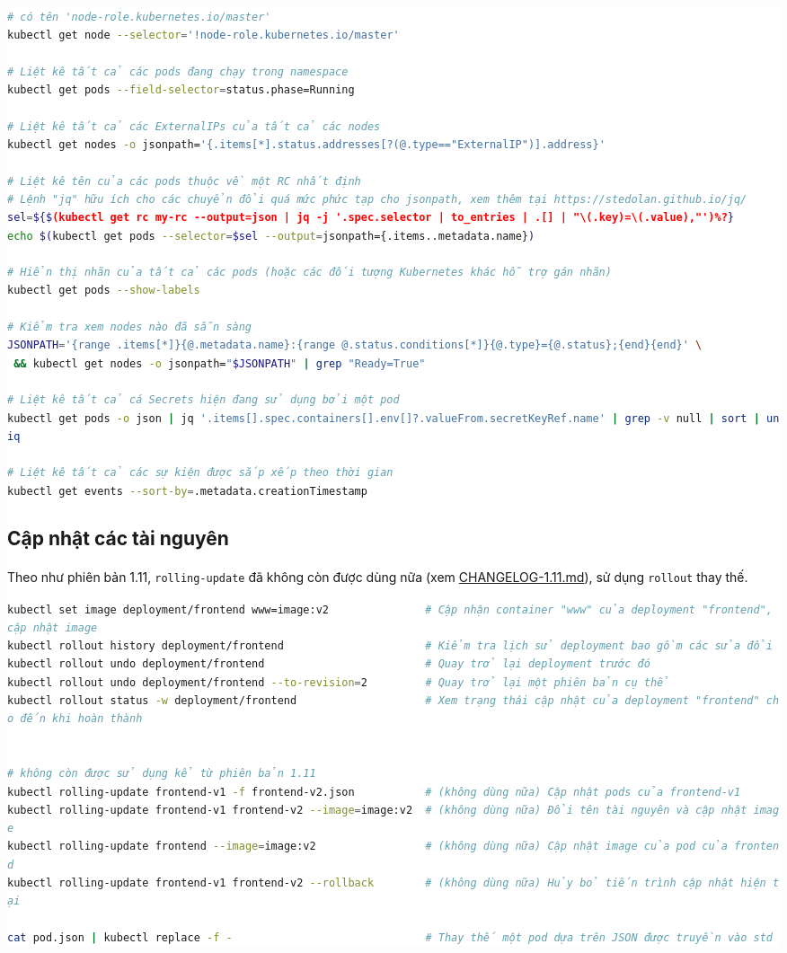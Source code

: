 ```bash
# có tên 'node-role.kubernetes.io/master'
kubectl get node --selector='!node-role.kubernetes.io/master'

# Liệt kê tất cả các pods đang chạy trong namespace
kubectl get pods --field-selector=status.phase=Running

# Liệt kê tất cả các ExternalIPs của tất cả các nodes
kubectl get nodes -o jsonpath='{.items[*].status.addresses[?(@.type=="ExternalIP")].address}'

# Liệt kê tên của các pods thuộc về một RC nhất định
# Lệnh "jq" hữu ích cho các chuyển đổi quá mức phức tạp cho jsonpath, xem thêm tại https://stedolan.github.io/jq/
sel=${$(kubectl get rc my-rc --output=json | jq -j '.spec.selector | to_entries | .[] | "\(.key)=\(.value),"')%?}
echo $(kubectl get pods --selector=$sel --output=jsonpath={.items..metadata.name})

# Hiển thị nhãn của tất cả các pods (hoặc các đối tượng Kubernetes khác hỗ trợ gán nhãn)
kubectl get pods --show-labels

# Kiểm tra xem nodes nào đã sẵn sàng
JSONPATH='{range .items[*]}{@.metadata.name}:{range @.status.conditions[*]}{@.type}={@.status};{end}{end}' \
 && kubectl get nodes -o jsonpath="$JSONPATH" | grep "Ready=True"

# Liệt kê tất cả cá Secrets hiện đang sử dụng bởi một pod
kubectl get pods -o json | jq '.items[].spec.containers[].env[]?.valueFrom.secretKeyRef.name' | grep -v null | sort | uniq

# Liệt kê tất cả các sự kiện được sắp xếp theo thời gian
kubectl get events --sort-by=.metadata.creationTimestamp
```

## Cập nhật các tài nguyên

Theo như phiên bản 1.11, `rolling-update` đã không còn được dùng nữa (xem
[CHANGELOG-1.11.md](https://github.com/kubernetes/kubernetes/blob/master/CHANGELOG/CHANGELOG-1.11.md)),
sử dụng `rollout` thay thế.

```bash
kubectl set image deployment/frontend www=image:v2               # Cập nhận container "www" của deployment "frontend", cập nhật image
kubectl rollout history deployment/frontend                      # Kiểm tra lịch sử deployment bao gồm các sửa đổi
kubectl rollout undo deployment/frontend                         # Quay trở lại deployment trước đó
kubectl rollout undo deployment/frontend --to-revision=2         # Quay trở lại một phiên bản cụ thể
kubectl rollout status -w deployment/frontend                    # Xem trạng thái cập nhật của deployment "frontend" cho đến khi hoàn thành


# không còn được sử dụng kể từ phiên bản 1.11
kubectl rolling-update frontend-v1 -f frontend-v2.json           # (không dùng nữa) Cập nhật pods của frontend-v1
kubectl rolling-update frontend-v1 frontend-v2 --image=image:v2  # (không dùng nữa) Đổi tên tài nguyên và cập nhật image
kubectl rolling-update frontend --image=image:v2                 # (không dùng nữa) Cập nhật image của pod của frontend
kubectl rolling-update frontend-v1 frontend-v2 --rollback        # (không dùng nữa) Hủy bỏ tiến trình cập nhật hiện tại

cat pod.json | kubectl replace -f -                              # Thay thế một pod dựa trên JSON được truyền vào std
```